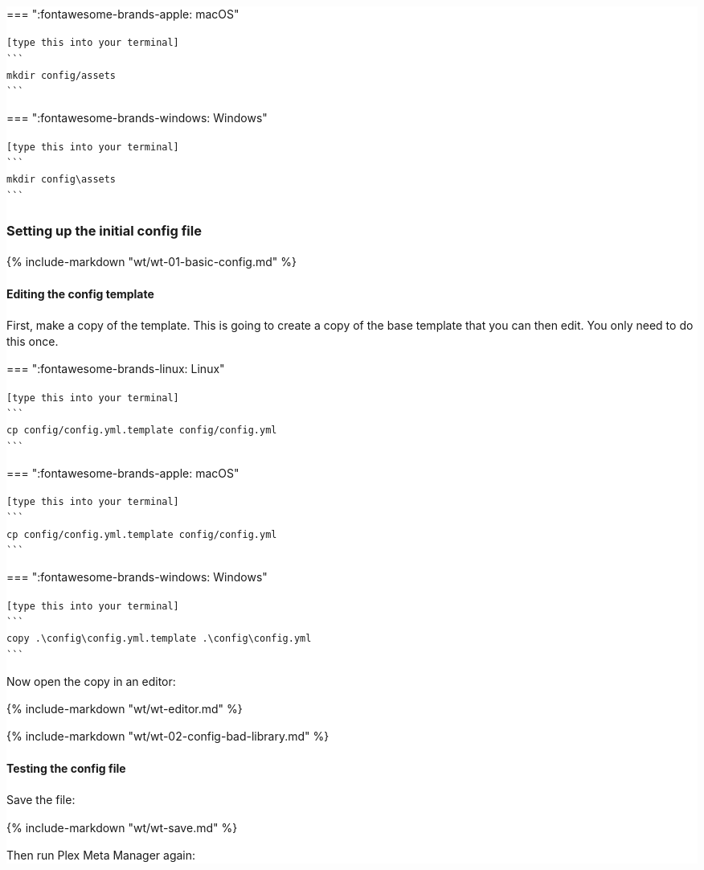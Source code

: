 === ":fontawesome-brands-apple: macOS"

    [type this into your terminal]
    ```
    mkdir config/assets
    ```

=== ":fontawesome-brands-windows: Windows"

    [type this into your terminal]
    ```
    mkdir config\assets
    ```


### Setting up the initial config file

{% include-markdown "wt/wt-01-basic-config.md" %}

#### Editing the config template

First, make a copy of the template.  This is going to create a copy of the base template that you can then edit.  You only need to do this once.

=== ":fontawesome-brands-linux: Linux"

    [type this into your terminal]
    ```
    cp config/config.yml.template config/config.yml
    ```

=== ":fontawesome-brands-apple: macOS"

    [type this into your terminal]
    ```
    cp config/config.yml.template config/config.yml
    ```

=== ":fontawesome-brands-windows: Windows"

    [type this into your terminal]
    ```
    copy .\config\config.yml.template .\config\config.yml
    ```


Now open the copy in an editor:

{% include-markdown "wt/wt-editor.md" %}

{% include-markdown "wt/wt-02-config-bad-library.md" %}

#### Testing the config file

Save the file:

{% include-markdown "wt/wt-save.md" %}

Then run Plex Meta Manager again:
